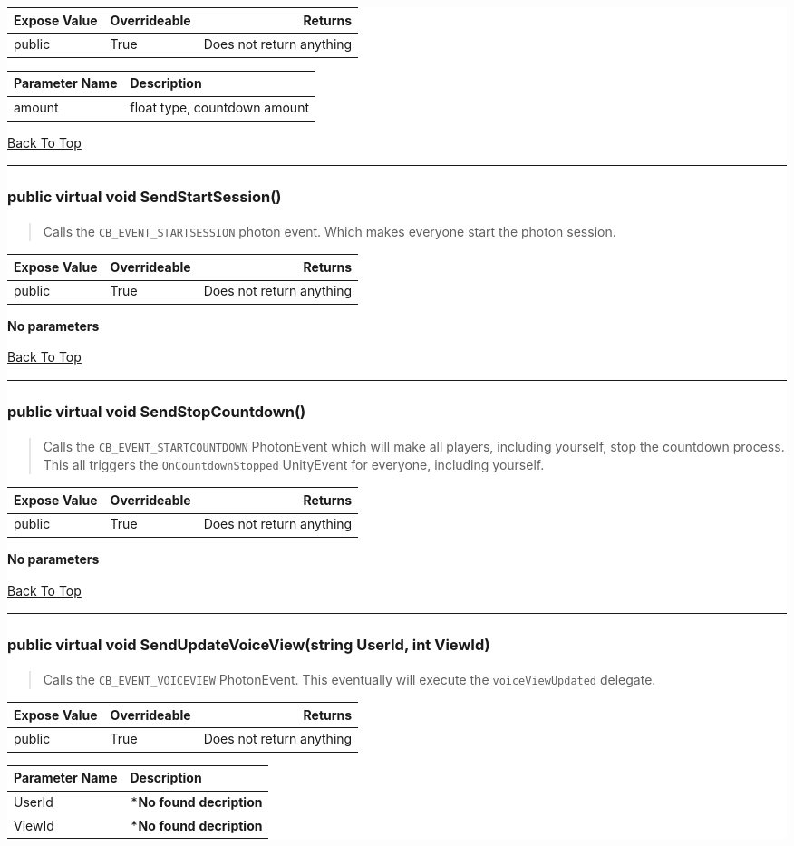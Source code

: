 | Expose Value | Overrideable | Returns |
|:---|:---|---:|
|public|True|Does not return anything|

| Parameter Name | Description |
|:---|:---|
|amount|float type, countdown amount|

[Back To Top](#)

------------------
 ### public virtual void SendStartSession()<a name="SendStartSession"></a>
>   Calls the `CB_EVENT_STARTSESSION` photon event. Which makes everyone start the photon session. 

| Expose Value | Overrideable | Returns |
|:---|:---|---:|
|public|True|Does not return anything|

**No parameters**

[Back To Top](#)

------------------
 ### public virtual void SendStopCountdown()<a name="SendStopCountdown"></a>
>   Calls the `CB_EVENT_STARTCOUNTDOWN` PhotonEvent which will make all players, including yourself, stop the countdown process. This all triggers the `OnCountdownStopped` UnityEvent for everyone, including yourself. 

| Expose Value | Overrideable | Returns |
|:---|:---|---:|
|public|True|Does not return anything|

**No parameters**

[Back To Top](#)

------------------
 ### public virtual void SendUpdateVoiceView(string UserId, int ViewId)<a name="SendUpdateVoiceView"></a>
>   Calls the `CB_EVENT_VOICEVIEW` PhotonEvent. This eventually will execute the `voiceViewUpdated` delegate. 

| Expose Value | Overrideable | Returns |
|:---|:---|---:|
|public|True|Does not return anything|

| Parameter Name | Description |
|:---|:---|
|UserId|***No found decription**|
|ViewId|***No found decription**|
